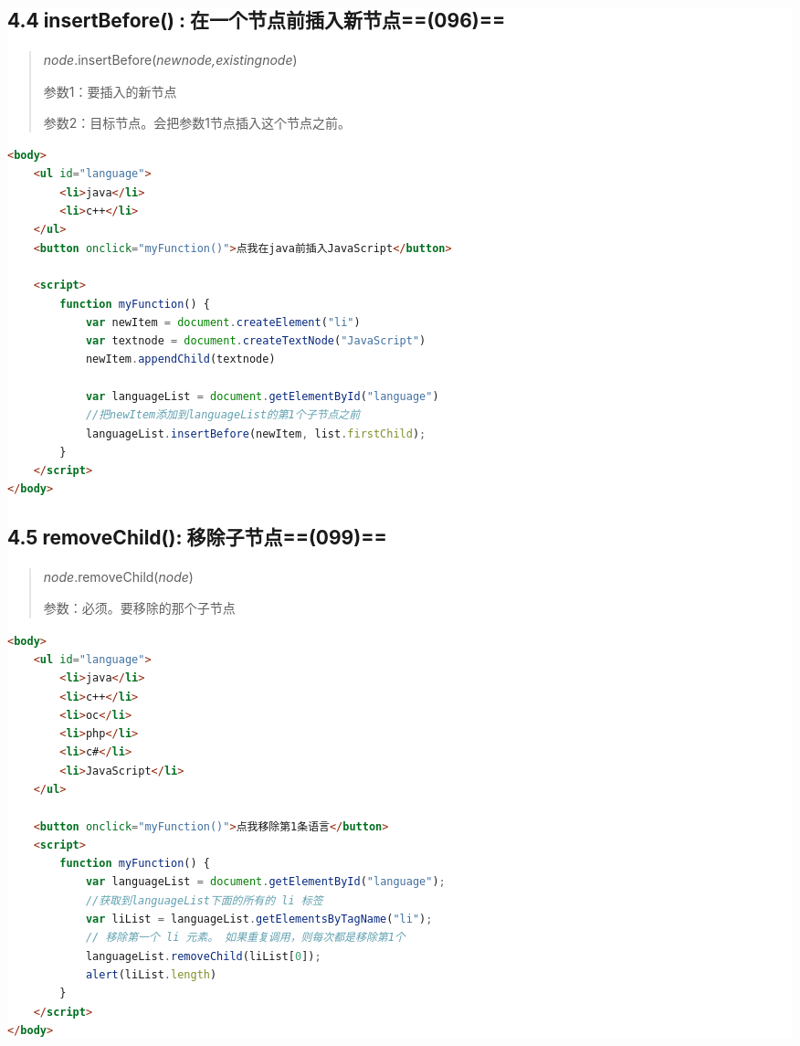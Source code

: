 ## 4.4	insertBefore() : 在一个节点前插入新节点==(096)==

> *node*.insertBefore(*newnode,existingnode*)
>
> 参数1：要插入的新节点
>
> 参数2：目标节点。会把参数1节点插入这个节点之前。

```html
<body>
    <ul id="language">
        <li>java</li>
        <li>c++</li>
    </ul>    
    <button onclick="myFunction()">点我在java前插入JavaScript</button>
  
    <script>
	    function myFunction() {
	        var newItem = document.createElement("li")
	        var textnode = document.createTextNode("JavaScript")
	        newItem.appendChild(textnode)

	        var languageList = document.getElementById("language")
	        //把newItem添加到languageList的第1个子节点之前
	        languageList.insertBefore(newItem, list.firstChild);
	    }
    </script>
</body>
```

## 4.5	removeChild(): 移除子节点==(099)==

> *node*.removeChild(*node*)
>
> 参数：必须。要移除的那个子节点

```html
<body>
    <ul id="language">
        <li>java</li>
        <li>c++</li>
        <li>oc</li>
        <li>php</li>
        <li>c#</li>
        <li>JavaScript</li>       
    </ul>
    
    <button onclick="myFunction()">点我移除第1条语言</button>
    <script>
	    function myFunction() {
	        var languageList = document.getElementById("language");
          	//获取到languageList下面的所有的 li 标签
	        var liList = languageList.getElementsByTagName("li");
          	// 移除第一个 li 元素。 如果重复调用，则每次都是移除第1个
	        languageList.removeChild(liList[0]);
	        alert(liList.length)
	    }
    </script>
</body>
```
